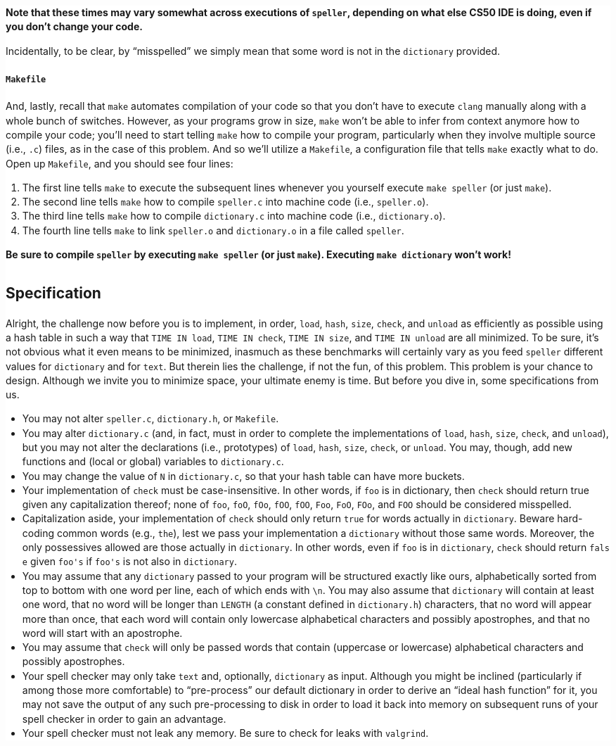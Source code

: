 **Note that these times may vary somewhat across executions of `speller`, depending on what else CS50 IDE is doing, even if you don’t change your code.**


Incidentally, to be clear, by “misspelled” we simply mean that some word is not in the `dictionary` provided.

#### `Makefile`

And, lastly, recall that `make` automates compilation of your code so that you don’t have to execute `clang` manually along with a whole bunch of switches. However, as your programs grow in size, `make` won’t be able to infer from context anymore how to compile your code; you’ll need to start telling `make` how to compile your program, particularly when they involve multiple source (i.e., `.c`) files, as in the case of this problem. And so we’ll utilize a `Makefile`, a configuration file that tells `make` exactly what to do. Open up `Makefile`, and you should see four lines:

1.  The first line tells `make` to execute the subsequent lines whenever you yourself execute `make speller` (or just `make`).
2.  The second line tells `make` how to compile `speller.c` into machine code (i.e., `speller.o`).
3.  The third line tells `make` how to compile `dictionary.c` into machine code (i.e., `dictionary.o`).
4.  The fourth line tells `make` to link `speller.o` and `dictionary.o` in a file called `speller`.

**Be sure to compile `speller` by executing `make speller` (or just `make`). Executing `make dictionary` won’t work!**

## Specification

Alright, the challenge now before you is to implement, in order, `load`, `hash`, `size`, `check`, and `unload` as efficiently as possible using a hash table in such a way that `TIME IN load`, `TIME IN check`, `TIME IN size`, and `TIME IN unload` are all minimized. To be sure, it’s not obvious what it even means to be minimized, inasmuch as these benchmarks will certainly vary as you feed `speller` different values for `dictionary` and for `text`. But therein lies the challenge, if not the fun, of this problem. This problem is your chance to design. Although we invite you to minimize space, your ultimate enemy is time. But before you dive in, some specifications from us.

*   You may not alter `speller.c`, `dictionary.h`, or `Makefile`.
*   You may alter `dictionary.c` (and, in fact, must in order to complete the implementations of `load`, `hash`, `size`, `check`, and `unload`), but you may not alter the declarations (i.e., prototypes) of `load`, `hash`, `size`, `check`, or `unload`. You may, though, add new functions and (local or global) variables to `dictionary.c`.
*   You may change the value of `N` in `dictionary.c`, so that your hash table can have more buckets.
*   Your implementation of `check` must be case-insensitive. In other words, if `foo` is in dictionary, then `check` should return true given any capitalization thereof; none of `foo`, `foO`, `fOo`, `fOO`, `fOO`, `Foo`, `FoO`, `FOo`, and `FOO` should be considered misspelled.
*   Capitalization aside, your implementation of `check` should only return `true` for words actually in `dictionary`. Beware hard-coding common words (e.g., `the`), lest we pass your implementation a `dictionary` without those same words. Moreover, the only possessives allowed are those actually in `dictionary`. In other words, even if `foo` is in `dictionary`, `check` should return `false` given `foo's` if `foo's` is not also in `dictionary`.
*   You may assume that any `dictionary` passed to your program will be structured exactly like ours, alphabetically sorted from top to bottom with one word per line, each of which ends with `\n`. You may also assume that `dictionary` will contain at least one word, that no word will be longer than `LENGTH` (a constant defined in `dictionary.h`) characters, that no word will appear more than once, that each word will contain only lowercase alphabetical characters and possibly apostrophes, and that no word will start with an apostrophe.
*   You may assume that `check` will only be passed words that contain (uppercase or lowercase) alphabetical characters and possibly apostrophes.
*   Your spell checker may only take `text` and, optionally, `dictionary` as input. Although you might be inclined (particularly if among those more comfortable) to “pre-process” our default dictionary in order to derive an “ideal hash function” for it, you may not save the output of any such pre-processing to disk in order to load it back into memory on subsequent runs of your spell checker in order to gain an advantage.
*   Your spell checker must not leak any memory. Be sure to check for leaks with `valgrind`.